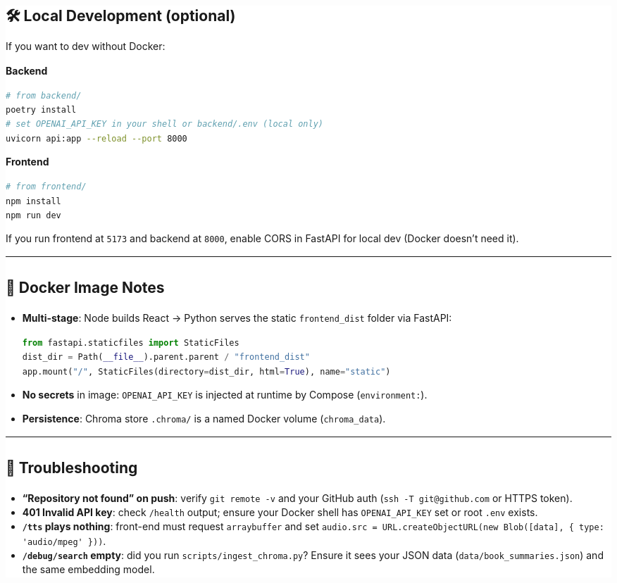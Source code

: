 ## 🛠 Local Development (optional)

If you want to dev without Docker:

**Backend**

```bash
# from backend/
poetry install
# set OPENAI_API_KEY in your shell or backend/.env (local only)
uvicorn api:app --reload --port 8000
```

**Frontend**

```bash
# from frontend/
npm install
npm run dev
```

If you run frontend at `5173` and backend at `8000`, enable CORS in FastAPI for local dev (Docker doesn’t need it).

---

## 🐳 Docker Image Notes

- **Multi-stage**: Node builds React → Python serves the static `frontend_dist` folder via FastAPI:

  ```python
  from fastapi.staticfiles import StaticFiles
  dist_dir = Path(__file__).parent.parent / "frontend_dist"
  app.mount("/", StaticFiles(directory=dist_dir, html=True), name="static")
  ```

- **No secrets** in image: `OPENAI_API_KEY` is injected at runtime by Compose (`environment:`).
- **Persistence**: Chroma store `.chroma/` is a named Docker volume (`chroma_data`).

---

## 🧯 Troubleshooting

- **“Repository not found” on push**: verify `git remote -v` and your GitHub auth (`ssh -T git@github.com` or HTTPS token).
- **401 Invalid API key**: check `/health` output; ensure your Docker shell has `OPENAI_API_KEY` set or root `.env` exists.
- **`/tts` plays nothing**: front-end must request `arraybuffer` and set `audio.src = URL.createObjectURL(new Blob([data], { type: 'audio/mpeg' }))`.
- **`/debug/search` empty**: did you run `scripts/ingest_chroma.py`? Ensure it sees your JSON data (`data/book_summaries.json`) and the same embedding model.
